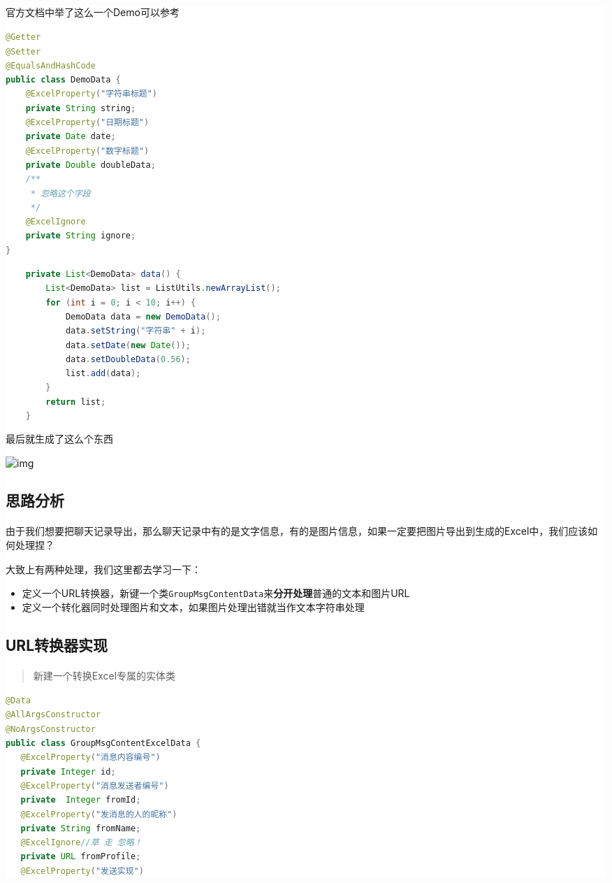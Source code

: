 官方文档中举了这么一个Demo可以参考

```java
@Getter
@Setter
@EqualsAndHashCode
public class DemoData {
    @ExcelProperty("字符串标题")
    private String string;
    @ExcelProperty("日期标题")
    private Date date;
    @ExcelProperty("数字标题")
    private Double doubleData;
    /**
     * 忽略这个字段
     */
    @ExcelIgnore
    private String ignore;
}
```

```java
    private List<DemoData> data() {
        List<DemoData> list = ListUtils.newArrayList();
        for (int i = 0; i < 10; i++) {
            DemoData data = new DemoData();
            data.setString("字符串" + i);
            data.setDate(new Date());
            data.setDoubleData(0.56);
            list.add(data);
        }
        return list;
    }
```

最后就生成了这么个东西

![img](https://gitee.com/TrevorLink666/picgo/raw/master/images/202202182257780.png)



## 思路分析

由于我们想要把聊天记录导出，那么聊天记录中有的是文字信息，有的是图片信息，如果一定要把图片导出到生成的Excel中，我们应该如何处理捏？

大致上有两种处理，我们这里都去学习一下：

- 定义一个URL转换器，新键一个类`GroupMsgContentData`来**分开处理**普通的文本和图片URL
- 定义一个转化器同时处理图片和文本，如果图片处理出错就当作文本字符串处理

## URL转换器实现

> 新建一个转换Excel专属的实体类

```java
@Data
@AllArgsConstructor
@NoArgsConstructor
public class GroupMsgContentExcelData {
   @ExcelProperty("消息内容编号")
   private Integer id;
   @ExcelProperty("消息发送者编号")
   private  Integer fromId;
   @ExcelProperty("发消息的人的昵称")
   private String fromName;
   @ExcelIgnore//草 走 忽略！
   private URL fromProfile;
   @ExcelProperty("发送实现")
```